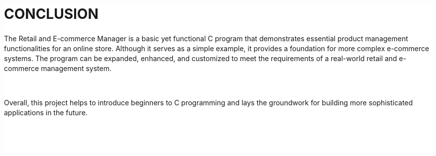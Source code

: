 <h1>CONCLUSION</h1>
<p>The Retail and E-commerce Manager is a basic yet functional C program that demonstrates essential product management functionalities for an online store. Although it serves as a simple example, it provides a foundation for more complex e-commerce systems. The program can be expanded, enhanced, and customized to meet the requirements of a real-world retail and e-commerce management system.</p>
<p><br></p>
<p>Overall, this project helps to introduce beginners to C programming and lays the groundwork for building more sophisticated applications in the future.</p>
<p><br></p>
<p><br></p>
</html>
